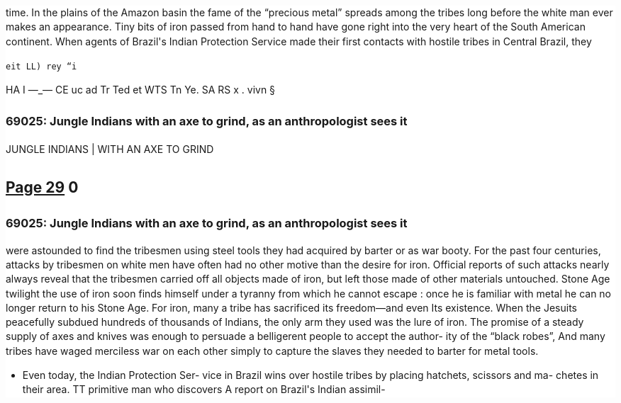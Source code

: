 time. 
In the plains of the Amazon basin the 
fame of the “precious metal” spreads 
among the tribes long before the white 
man ever makes an appearance. Tiny 
bits of iron passed from hand to hand 
have gone right into the very heart of 
the South American continent. When 
agents of Brazil's Indian Protection 
Service made their first contacts with 
hostile tribes in Central Brazil, they 
 
    eit LL) rey “i 
HA I —_— 
CE uc ad Tr Ted et WTS Tn Ye. SA RS x . vivn § 


### 69025: Jungle Indians with an axe to grind, as an anthropologist sees it

JUNGLE INDIANS 
| WITH AN 
AXE TO GRIND

## [Page 29](069029engo.pdf#page=29) 0

### 69025: Jungle Indians with an axe to grind, as an anthropologist sees it

were astounded to find the tribesmen 
using steel tools they had acquired by 
barter or as war booty. For the past 
four centuries, attacks by tribesmen on 
white men have often had no other 
motive than the desire for iron. Official 
reports of such attacks nearly always 
reveal that the tribesmen carried off all 
objects made of iron, but left those 
made of other materials untouched. 
Stone Age twilight 
the use of iron soon finds himself 
under a tyranny from which he 
cannot escape : once he is familiar 
with metal he can no longer return to 
his Stone Age. For iron, many a tribe 
has sacrificed its freedom—and even 
Its existence. 
When the Jesuits peacefully subdued 
hundreds of thousands of Indians, the 
only arm they used was the lure of iron. 
The promise of a steady supply of axes 
and knives was enough to persuade a 
belligerent people to accept the author- 
ity of the “black robes”, And many 
tribes have waged merciless war on 
each other simply to capture the slaves 
they needed to barter for metal tools. 
- Even today, the Indian Protection Ser- 
vice in Brazil wins over hostile tribes 
by placing hatchets, scissors and ma- 
chetes in their area. 
TT primitive man who discovers 
A report on Brazil's Indian assimil- 